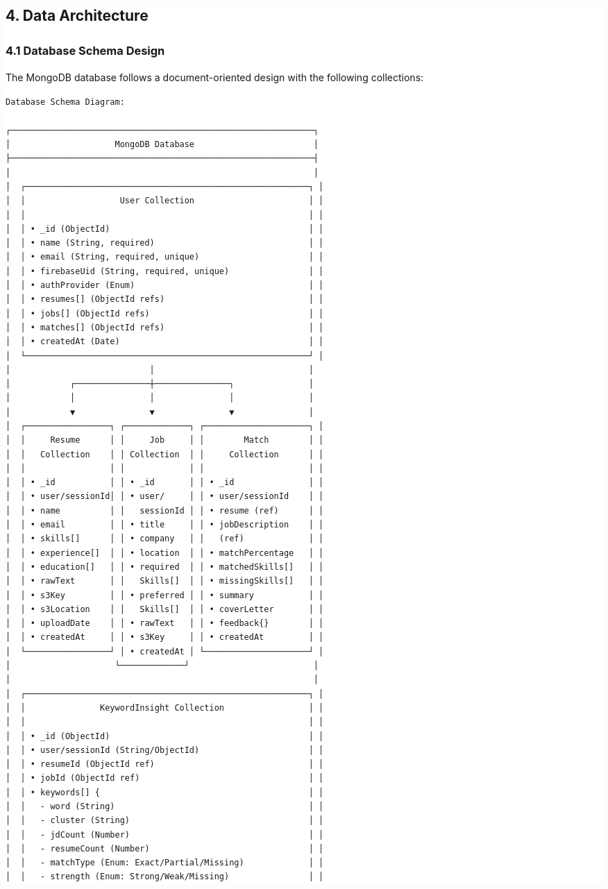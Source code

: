 
## 4. Data Architecture

### 4.1 Database Schema Design

The MongoDB database follows a document-oriented design with the following collections:

```
Database Schema Diagram:

┌─────────────────────────────────────────────────────────────┐
│                     MongoDB Database                        │
├─────────────────────────────────────────────────────────────┤
│                                                             │
│  ┌─────────────────────────────────────────────────────────┐ │
│  │                   User Collection                       │ │
│  │                                                         │ │
│  │ • _id (ObjectId)                                        │ │
│  │ • name (String, required)                               │ │
│  │ • email (String, required, unique)                      │ │
│  │ • firebaseUid (String, required, unique)                │ │
│  │ • authProvider (Enum)                                   │ │
│  │ • resumes[] (ObjectId refs)                             │ │
│  │ • jobs[] (ObjectId refs)                                │ │
│  │ • matches[] (ObjectId refs)                             │ │
│  │ • createdAt (Date)                                      │ │
│  └─────────────────────────────────────────────────────────┘ │
│                            │                               │
│            ┌───────────────┼───────────────┐               │
│            │               │               │               │
│            ▼               ▼               ▼               │
│  ┌─────────────────┐ ┌─────────────┐ ┌─────────────────────┐ │
│  │     Resume      │ │     Job     │ │        Match        │ │
│  │   Collection    │ │ Collection  │ │     Collection      │ │
│  │                 │ │             │ │                     │ │
│  │ • _id           │ │ • _id       │ │ • _id               │ │
│  │ • user/sessionId│ │ • user/     │ │ • user/sessionId    │ │
│  │ • name          │ │   sessionId │ │ • resume (ref)      │ │
│  │ • email         │ │ • title     │ │ • jobDescription    │ │
│  │ • skills[]      │ │ • company   │ │   (ref)             │ │
│  │ • experience[]  │ │ • location  │ │ • matchPercentage   │ │
│  │ • education[]   │ │ • required  │ │ • matchedSkills[]   │ │
│  │ • rawText       │ │   Skills[]  │ │ • missingSkills[]   │ │
│  │ • s3Key         │ │ • preferred │ │ • summary           │ │
│  │ • s3Location    │ │   Skills[]  │ │ • coverLetter       │ │
│  │ • uploadDate    │ │ • rawText   │ │ • feedback{}        │ │
│  │ • createdAt     │ │ • s3Key     │ │ • createdAt         │ │
│  └─────────────────┘ │ • createdAt │ └─────────────────────┘ │
│                     └─────────────┘                         │
│                                                             │
│  ┌─────────────────────────────────────────────────────────┐ │
│  │               KeywordInsight Collection                 │ │
│  │                                                         │ │
│  │ • _id (ObjectId)                                        │ │
│  │ • user/sessionId (String/ObjectId)                      │ │
│  │ • resumeId (ObjectId ref)                               │ │
│  │ • jobId (ObjectId ref)                                  │ │
│  │ • keywords[] {                                          │ │
│  │   - word (String)                                       │ │
│  │   - cluster (String)                                    │ │
│  │   - jdCount (Number)                                    │ │
│  │   - resumeCount (Number)                                │ │
│  │   - matchType (Enum: Exact/Partial/Missing)             │ │
│  │   - strength (Enum: Strong/Weak/Missing)                │ │
```